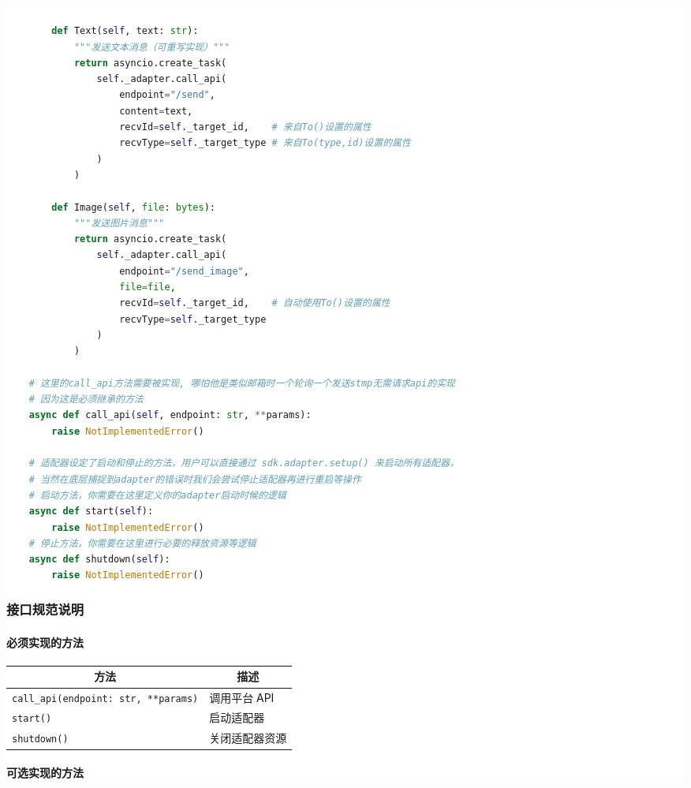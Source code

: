 ```python
        
        def Text(self, text: str):
            """发送文本消息（可重写实现）"""
            return asyncio.create_task(
                self._adapter.call_api(
                    endpoint="/send",
                    content=text,
                    recvId=self._target_id,    # 来自To()设置的属性
                    recvType=self._target_type # 来自To(type,id)设置的属性
                )
            )
            
        def Image(self, file: bytes):
            """发送图片消息"""
            return asyncio.create_task(
                self._adapter.call_api(
                    endpoint="/send_image",
                    file=file,
                    recvId=self._target_id,    # 自动使用To()设置的属性
                    recvType=self._target_type
                )
            )

    # 这里的call_api方法需要被实现, 哪怕他是类似邮箱时一个轮询一个发送stmp无需请求api的实现
    # 因为这是必须继承的方法
    async def call_api(self, endpoint: str, **params):
        raise NotImplementedError()

    # 适配器设定了启动和停止的方法，用户可以直接通过 sdk.adapter.setup() 来启动所有适配器，
    # 当然在底层捕捉到adapter的错误时我们会尝试停止适配器再进行重启等操作
    # 启动方法，你需要在这里定义你的adapter启动时候的逻辑
    async def start(self):
        raise NotImplementedError()
    # 停止方法，你需要在这里进行必要的释放资源等逻辑
    async def shutdown(self):
        raise NotImplementedError()
```
### 接口规范说明

#### 必须实现的方法

| 方法 | 描述 |
|------|------|
| `call_api(endpoint: str, **params)` | 调用平台 API |
| `start()` | 启动适配器 |
| `shutdown()` | 关闭适配器资源 |

#### 可选实现的方法
